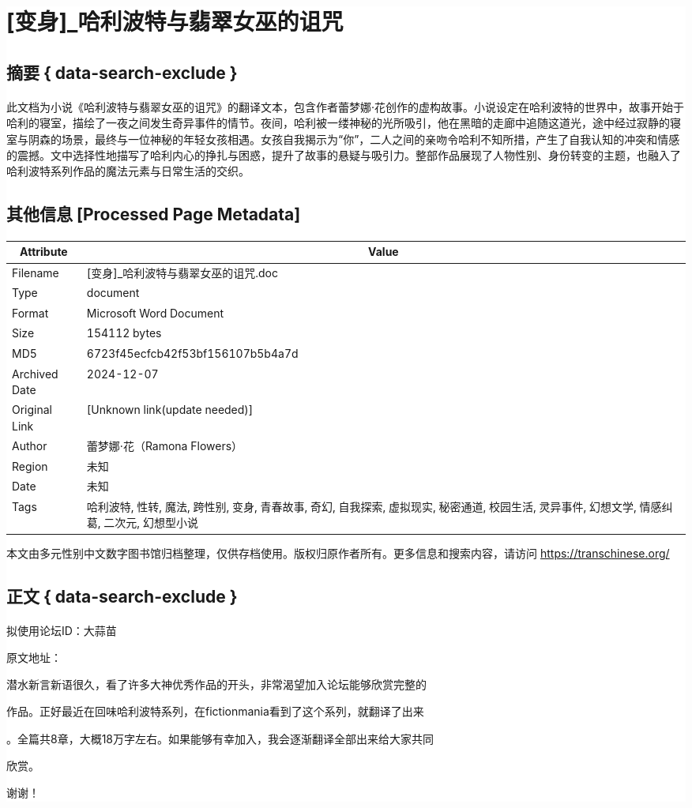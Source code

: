# [变身]_哈利波特与翡翠女巫的诅咒



## 摘要  { data-search-exclude }


此文档为小说《哈利波特与翡翠女巫的诅咒》的翻译文本，包含作者蕾梦娜·花创作的虚构故事。小说设定在哈利波特的世界中，故事开始于哈利的寝室，描绘了一夜之间发生奇异事件的情节。夜间，哈利被一缕神秘的光所吸引，他在黑暗的走廊中追随这道光，途中经过寂静的寝室与阴森的场景，最终与一位神秘的年轻女孩相遇。女孩自我揭示为“你”，二人之间的亲吻令哈利不知所措，产生了自我认知的冲突和情感的震撼。文中选择性地描写了哈利内心的挣扎与困惑，提升了故事的悬疑与吸引力。整部作品展现了人物性别、身份转变的主题，也融入了哈利波特系列作品的魔法元素与日常生活的交织。



## 其他信息 [Processed Page Metadata]

| Attribute       | Value                                  |
|-----------------|----------------------------------------|
| Filename        | [变身]_哈利波特与翡翠女巫的诅咒.doc                             |
| Type            | document                                 |
| Format          | Microsoft Word Document                               |
| Size            | 154112 bytes                           |
| MD5             | 6723f45ecfcb42f53bf156107b5b4a7d                                  |
| Archived Date   | 2024-12-07                             |
| Original Link   | [Unknown link(update needed)]                         |
| Author          | 蕾梦娜·花（Ramona Flowers）                               |
| Region          | 未知                               |
| Date            | 未知                                 |
| Tags            | 哈利波特, 性转, 魔法, 跨性别, 变身, 青春故事, 奇幻, 自我探索, 虚拟现实, 秘密通道, 校园生活, 灵异事件, 幻想文学, 情感纠葛, 二次元, 幻想型小说                                 |

本文由多元性别中文数字图书馆归档整理，仅供存档使用。版权归原作者所有。更多信息和搜索内容，请访问 <https://transchinese.org/>


## 正文 { data-search-exclude }


拟使用论坛ID：大蒜苗

原文地址：

潜水新言新语很久，看了许多大神优秀作品的开头，非常渴望加入论坛能够欣赏完整的

作品。正好最近在回味哈利波特系列，在fictionmania看到了这个系列，就翻译了出来

。全篇共8章，大概18万字左右。如果能够有幸加入，我会逐渐翻译全部出来给大家共同

欣赏。

谢谢！
